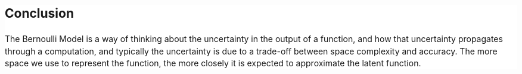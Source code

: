 ## Conclusion

The Bernoulli Model is a way of thinking about the uncertainty in the output of a function, and how that uncertainty propagates through a computation, and typically the uncertainty is due to a trade-off between space complexity and accuracy. The more space we use to represent the function, the more closely it is expected to approximate the latent function.
